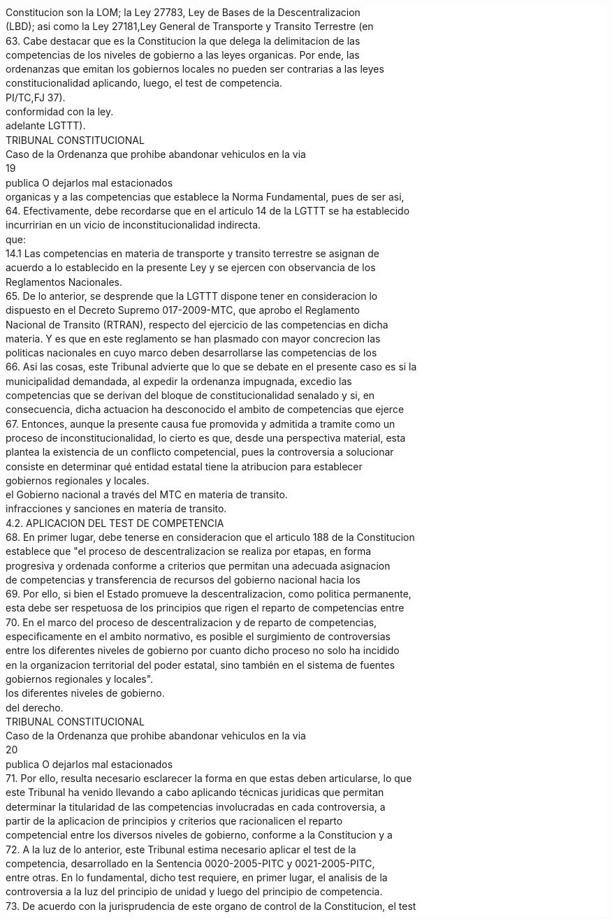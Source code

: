 Constitucion son la LOM; la Ley 27783, Ley de Bases de la Descentralizacion  
(LBD); asi como la Ley 27181,Ley General de Transporte y Transito Terrestre (en  
63. Cabe destacar que es la Constitucion la que delega la delimitacion de las  
competencias de los niveles de gobierno a las leyes organicas. Por ende, las  
ordenanzas que emitan los gobiernos locales no pueden ser contrarias a las leyes  
constitucionalidad aplicando, luego, el test de competencia.  
PI/TC,FJ 37).  
conformidad con la ley.  
adelante LGTTT).  
TRIBUNAL CONSTITUCIONAL  
Caso de la Ordenanza que prohibe abandonar vehiculos en la via  
19  
publica O dejarlos mal estacionados  
organicas y a las competencias que establece la Norma Fundamental, pues de ser asi,  
64. Efectivamente, debe recordarse que en el articulo 14 de la LGTTT se ha establecido  
incurririan en un vicio de inconstitucionalidad indirecta.  
que:  
14.1 Las competencias en materia de transporte y transito terrestre se asignan de  
acuerdo a lo establecido en la presente Ley y se ejercen con observancia de los  
Reglamentos Nacionales.  
65. De lo anterior, se desprende que la LGTTT dispone tener en consideracion lo  
dispuesto en el Decreto Supremo 017-2009-MTC, que aprobo el Reglamento  
Nacional de Transito (RTRAN), respecto del ejercicio de las competencias en dicha  
materia. Y es que en este reglamento se han plasmado con mayor concrecion las  
politicas nacionales en cuyo marco deben desarrollarse las competencias de los  
66. Asi las cosas, este Tribunal advierte que lo que se debate en el presente caso es si la  
municipalidad demandada, al expedir la ordenanza impugnada, excedio las  
competencias que se derivan del bloque de constitucionalidad senalado y si, en  
consecuencia, dicha actuacion ha desconocido el ambito de competencias que ejerce  
67. Entonces, aunque la presente causa fue promovida y admitida a tramite como un  
proceso de inconstitucionalidad, lo cierto es que, desde una perspectiva material, esta  
plantea la existencia de un conflicto competencial, pues la controversia a solucionar  
consiste en determinar qué entidad estatal tiene la atribucion para establecer  
gobiernos regionales y locales.  
el Gobierno nacional a través del MTC en materia de transito.  
infracciones y sanciones en materia de transito.  
4.2. APLICACION DEL TEST DE COMPETENCIA  
68. En primer lugar, debe tenerse en consideracion que el articulo 188 de la Constitucion  
establece que "el proceso de descentralizacion se realiza por etapas, en forma  
progresiva y ordenada conforme a criterios que permitan una adecuada asignacion  
de competencias y transferencia de recursos del gobierno nacional hacia los  
69. Por ello, si bien el Estado promueve la descentralizacion, como politica permanente,  
esta debe ser respetuosa de los principios que rigen el reparto de competencias entre  
70. En el marco del proceso de descentralizacion y de reparto de competencias,  
especificamente en el ambito normativo, es posible el surgimiento de controversias  
entre los diferentes niveles de gobierno por cuanto dicho proceso no solo ha incidido  
en la organizacion territorial del poder estatal, sino también en el sistema de fuentes  
gobiernos regionales y locales".  
los diferentes niveles de gobierno.  
del derecho.  
TRIBUNAL CONSTITUCIONAL  
Caso de la Ordenanza que prohibe abandonar vehiculos en la via  
20  
publica O dejarlos mal estacionados  
71. Por ello, resulta necesario esclarecer la forma en que estas deben articularse, lo que  
este Tribunal ha venido llevando a cabo aplicando técnicas juridicas que permitan  
determinar la titularidad de las competencias involucradas en cada controversia, a  
partir de la aplicacion de principios y criterios que racionalicen el reparto  
competencial entre los diversos niveles de gobierno, conforme a la Constitucion y a  
72. A la luz de lo anterior, este Tribunal estima necesario aplicar el test de la  
competencia, desarrollado en la Sentencia 0020-2005-PITC y 0021-2005-PITC,  
entre otras. En lo fundamental, dicho test requiere, en primer lugar, el analisis de la  
controversia a la luz del principio de unidad y luego del principio de competencia.  
73. De acuerdo con la jurisprudencia de este organo de control de la Constitucion, el test  
